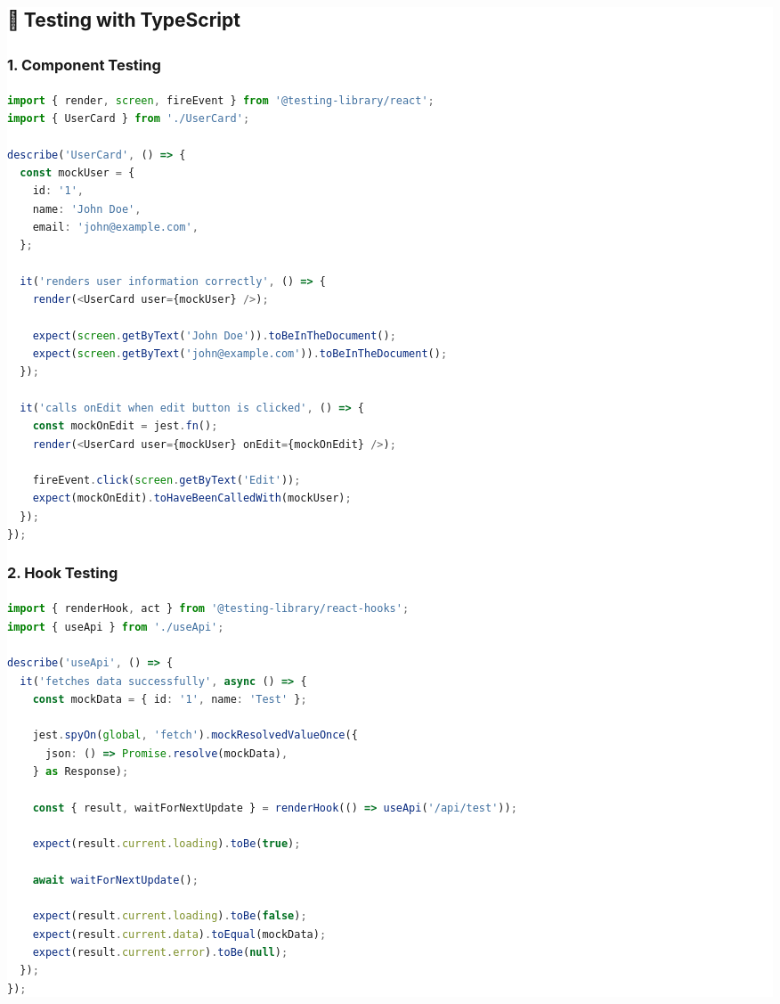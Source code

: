 ## 🧪 Testing with TypeScript

### 1. Component Testing

```typescript
import { render, screen, fireEvent } from '@testing-library/react';
import { UserCard } from './UserCard';

describe('UserCard', () => {
  const mockUser = {
    id: '1',
    name: 'John Doe',
    email: 'john@example.com',
  };

  it('renders user information correctly', () => {
    render(<UserCard user={mockUser} />);
    
    expect(screen.getByText('John Doe')).toBeInTheDocument();
    expect(screen.getByText('john@example.com')).toBeInTheDocument();
  });

  it('calls onEdit when edit button is clicked', () => {
    const mockOnEdit = jest.fn();
    render(<UserCard user={mockUser} onEdit={mockOnEdit} />);
    
    fireEvent.click(screen.getByText('Edit'));
    expect(mockOnEdit).toHaveBeenCalledWith(mockUser);
  });
});
```

### 2. Hook Testing

```typescript
import { renderHook, act } from '@testing-library/react-hooks';
import { useApi } from './useApi';

describe('useApi', () => {
  it('fetches data successfully', async () => {
    const mockData = { id: '1', name: 'Test' };
    
    jest.spyOn(global, 'fetch').mockResolvedValueOnce({
      json: () => Promise.resolve(mockData),
    } as Response);

    const { result, waitForNextUpdate } = renderHook(() => useApi('/api/test'));

    expect(result.current.loading).toBe(true);

    await waitForNextUpdate();

    expect(result.current.loading).toBe(false);
    expect(result.current.data).toEqual(mockData);
    expect(result.current.error).toBe(null);
  });
});
```
